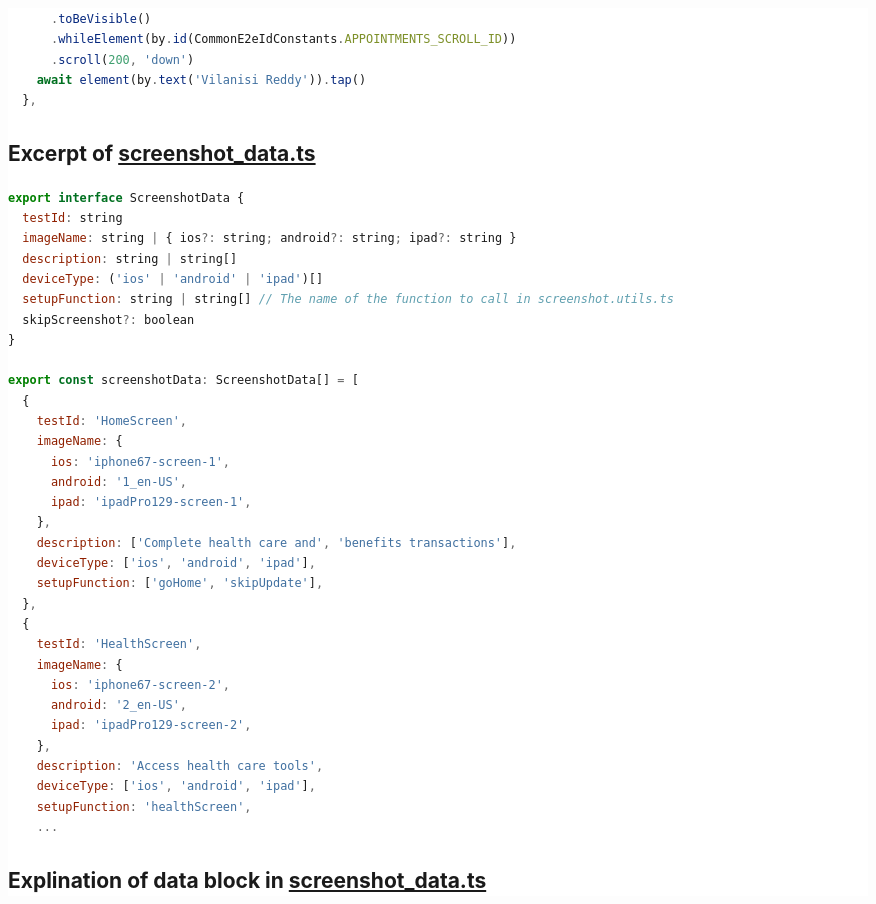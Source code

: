 ```javascript
      .toBeVisible()
      .whileElement(by.id(CommonE2eIdConstants.APPOINTMENTS_SCROLL_ID))
      .scroll(200, 'down')
    await element(by.text('Vilanisi Reddy')).tap()
  },
```

## Excerpt of [screenshot_data.ts](https://github.com/department-of-veterans-affairs/va-mobile-app/blob/develop/VAMobile/e2e/screenshots/screenshot_data.ts)

```javascript
export interface ScreenshotData {
  testId: string
  imageName: string | { ios?: string; android?: string; ipad?: string }
  description: string | string[]
  deviceType: ('ios' | 'android' | 'ipad')[]
  setupFunction: string | string[] // The name of the function to call in screenshot.utils.ts
  skipScreenshot?: boolean
}

export const screenshotData: ScreenshotData[] = [
  {
    testId: 'HomeScreen',
    imageName: {
      ios: 'iphone67-screen-1',
      android: '1_en-US',
      ipad: 'ipadPro129-screen-1',
    },
    description: ['Complete health care and', 'benefits transactions'],
    deviceType: ['ios', 'android', 'ipad'],
    setupFunction: ['goHome', 'skipUpdate'],
  },
  {
    testId: 'HealthScreen',
    imageName: {
      ios: 'iphone67-screen-2',
      android: '2_en-US',
      ipad: 'ipadPro129-screen-2',
    },
    description: 'Access health care tools',
    deviceType: ['ios', 'android', 'ipad'],
    setupFunction: 'healthScreen',
    ...
```

## Explination of data block in [screenshot_data.ts](https://github.com/department-of-veterans-affairs/va-mobile-app/blob/develop/VAMobile/e2e/screenshots/screenshot_data.ts)
